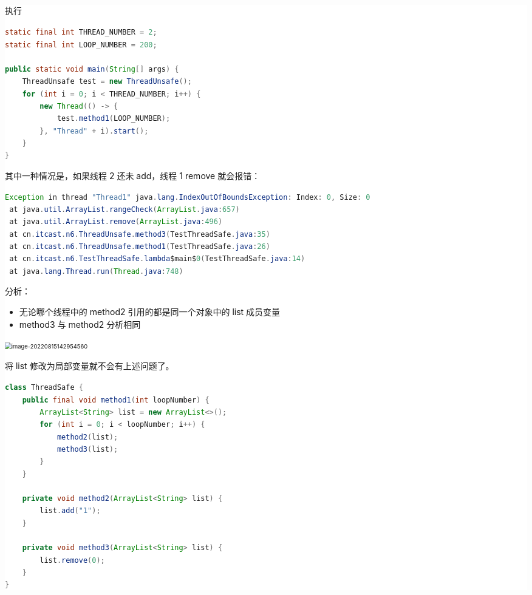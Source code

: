 执行

```java
static final int THREAD_NUMBER = 2;
static final int LOOP_NUMBER = 200;

public static void main(String[] args) {
    ThreadUnsafe test = new ThreadUnsafe();
    for (int i = 0; i < THREAD_NUMBER; i++) {
        new Thread(() -> {
            test.method1(LOOP_NUMBER);
        }, "Thread" + i).start();
    }
}
```

其中一种情况是，如果线程 2 还未 add，线程 1 remove 就会报错：

```java
Exception in thread "Thread1" java.lang.IndexOutOfBoundsException: Index: 0, Size: 0 
 at java.util.ArrayList.rangeCheck(ArrayList.java:657) 
 at java.util.ArrayList.remove(ArrayList.java:496) 
 at cn.itcast.n6.ThreadUnsafe.method3(TestThreadSafe.java:35) 
 at cn.itcast.n6.ThreadUnsafe.method1(TestThreadSafe.java:26) 
 at cn.itcast.n6.TestThreadSafe.lambda$main$0(TestThreadSafe.java:14) 
 at java.lang.Thread.run(Thread.java:748) 
```

分析：

- 无论哪个线程中的 method2 引用的都是同一个对象中的 list 成员变量
- method3 与 method2 分析相同

<img src="https://raw.githubusercontent.com/Famezyy/picture/master/notePictureBed/image-20220815142954560-519c1c19dca2a0e3cf1ae1619506a73f-01cdbf.png" alt="image-20220815142954560" style="zoom: 67%;" />

将 list 修改为局部变量就不会有上述问题了。

```java
class ThreadSafe {
    public final void method1(int loopNumber) {
        ArrayList<String> list = new ArrayList<>();
        for (int i = 0; i < loopNumber; i++) {
            method2(list);
            method3(list);
        }
    }
 
    private void method2(ArrayList<String> list) {
        list.add("1");
    }
 
    private void method3(ArrayList<String> list) {
        list.remove(0);
    }
}
```
